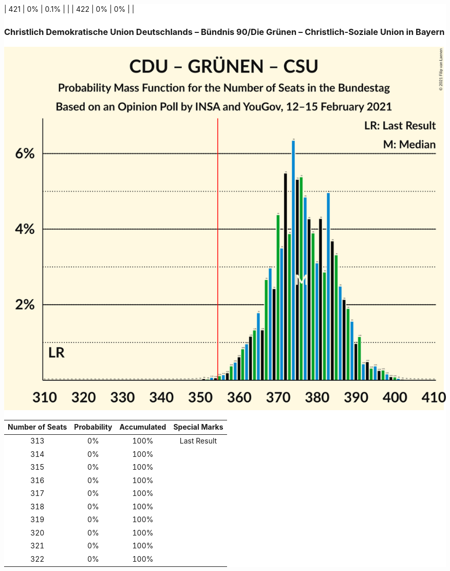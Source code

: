 | 421 | 0% | 0.1% |  |
| 422 | 0% | 0% |  |

### Christlich Demokratische Union Deutschlands – Bündnis 90/Die Grünen – Christlich-Soziale Union in Bayern

![Graph with seats probability mass function not yet produced](2021-02-15-INSAandYouGov-coalitions-seats-pmf-cdu–grünen–csu.png "Seats Probability Mass Function")

| Number of Seats | Probability | Accumulated | Special Marks |
|:---------------:|:-----------:|:-----------:|:-------------:|
| 313 | 0% | 100% | Last Result |
| 314 | 0% | 100% |  |
| 315 | 0% | 100% |  |
| 316 | 0% | 100% |  |
| 317 | 0% | 100% |  |
| 318 | 0% | 100% |  |
| 319 | 0% | 100% |  |
| 320 | 0% | 100% |  |
| 321 | 0% | 100% |  |
| 322 | 0% | 100% |  |